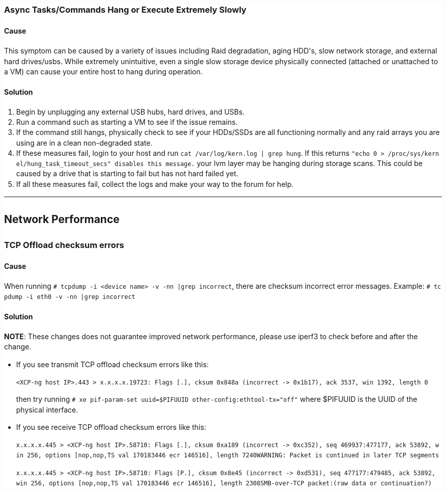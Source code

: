 ### Async Tasks/Commands Hang or Execute Extremely Slowly

#### Cause
This symptom can be caused by a variety of issues including Raid degradation, aging HDD's, slow network storage, and external hard drives/usbs. While extremely unintuitive, even a single slow storage device physically connected (attached or unattached to a VM) can cause your entire host to hang during operation.

#### Solution
1. Begin by unplugging any external USB hubs, hard drives, and USBs.
2. Run a command such as starting a VM to see if the issue remains.
3. If the command still hangs, physically check to see if your HDDs/SSDs are all functioning normally and any raid arrays you are using are in a clean non-degraded state.
4. If these measures fail, login to your host and run `cat /var/log/kern.log | grep hung`. If this returns `"echo 0 > /proc/sys/kernel/hung_task_timeout_secs" disables this message.` your lvm layer may be hanging during storage scans. This could be caused by a drive that is starting to fail but has not hard failed yet.
5. If all these measures fail, collect the logs and make your way to the forum for help.

----

## Network Performance

### TCP Offload checksum errors

#### Cause

When running `# tcpdump -i <device name> -v -nn |grep incorrect`, there are checksum incorrect error messages.
Example: `# tcpdump -i eth0 -v -nn |grep incorrect`

#### Solution

**NOTE**: These changes does not guarantee improved network performance, please use iperf3 to check before and after the change.

- If you see transmit TCP offload checksum errors like this:

     `<XCP-ng host IP>.443 > x.x.x.x.19723: Flags [.], cksum 0x848a (incorrect -> 0x1b17), ack 3537, win 1392, length 0`

     then try running
     `# xe pif-param-set uuid=$PIFUUID other-config:ethtool-tx="off"` where $PIFUUID is the UUID of the physical interface.

- If you see receive TCP offload checksum errors like this:

     `x.x.x.x.445 > <XCP-ng host IP>.58710: Flags [.], cksum 0xa189 (incorrect -> 0xc352), seq 469937:477177, ack 53892, win 256, options [nop,nop,TS val 170183446 ecr 146516], length 7240WARNING: Packet is continued in later TCP segments`

     `x.x.x.x.445 > <XCP-ng host IP>.58710: Flags [P.], cksum 0x8e45 (incorrect -> 0xd531), seq 477177:479485, ack 53892, win 256, options [nop,nop,TS val 170183446 ecr 146516], length 2308SMB-over-TCP packet:(raw data or continuation?)`
